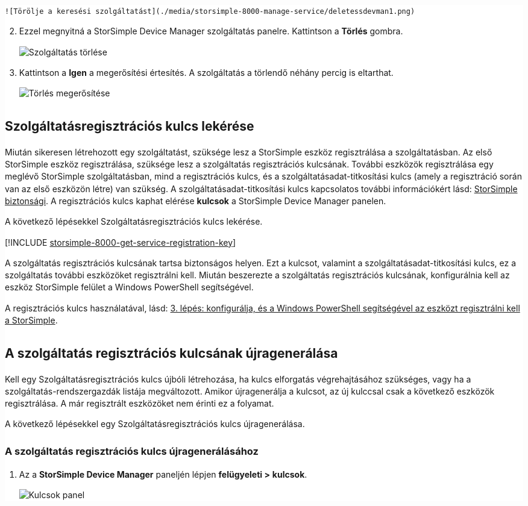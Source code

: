     ![Törölje a keresési szolgáltatást](./media/storsimple-8000-manage-service/deletessdevman1.png)

2. Ezzel megnyitná a StorSimple Device Manager szolgáltatás panelre. Kattintson a **Törlés** gombra.

    ![Szolgáltatás törlése](./media/storsimple-8000-manage-service/deletessdevman2.png)

3. Kattintson a **Igen** a megerősítési értesítés. A szolgáltatás a törlendő néhány percig is eltarthat.

    ![Törlés megerősítése](./media/storsimple-8000-manage-service/deletessdevman3.png)

## <a name="get-the-service-registration-key"></a>Szolgáltatásregisztrációs kulcs lekérése

Miután sikeresen létrehozott egy szolgáltatást, szüksége lesz a StorSimple eszköz regisztrálása a szolgáltatásban. Az első StorSimple eszköz regisztrálása, szüksége lesz a szolgáltatás regisztrációs kulcsának. További eszközök regisztrálása egy meglévő StorSimple szolgáltatásban, mind a regisztrációs kulcs, és a szolgáltatásadat-titkosítási kulcs (amely a regisztráció során van az első eszközön létre) van szükség. A szolgáltatásadat-titkosítási kulcs kapcsolatos további információkért lásd: [StorSimple biztonsági](storsimple-8000-security.md). A regisztrációs kulcs kaphat elérése **kulcsok** a StorSimple Device Manager panelen.

A következő lépésekkel Szolgáltatásregisztrációs kulcs lekérése.

[!INCLUDE [storsimple-8000-get-service-registration-key](../../includes/storsimple-8000-get-service-registration-key.md)]

A szolgáltatás regisztrációs kulcsának tartsa biztonságos helyen. Ezt a kulcsot, valamint a szolgáltatásadat-titkosítási kulcs, ez a szolgáltatás további eszközöket regisztrálni kell. Miután beszerezte a szolgáltatás regisztrációs kulcsának, konfigurálnia kell az eszköz StorSimple felület a Windows PowerShell segítségével.

A regisztrációs kulcs használatával, lásd: [3. lépés: konfigurálja, és a Windows PowerShell segítségével az eszközt regisztrálni kell a StorSimple](storsimple-8000-deployment-walkthrough-u2.md#step-3-configure-and-register-the-device-through-windows-powershell-for-storsimple).

## <a name="regenerate-the-service-registration-key"></a>A szolgáltatás regisztrációs kulcsának újragenerálása
Kell egy Szolgáltatásregisztrációs kulcs újbóli létrehozása, ha kulcs elforgatás végrehajtásához szükséges, vagy ha a szolgáltatás-rendszergazdák listája megváltozott. Amikor újragenerálja a kulcsot, az új kulccsal csak a következő eszközök regisztrálása. A már regisztrált eszközöket nem érinti ez a folyamat.

A következő lépésekkel egy Szolgáltatásregisztrációs kulcs újragenerálása.

### <a name="to-regenerate-the-service-registration-key"></a>A szolgáltatás regisztrációs kulcs újragenerálásához
1. Az a **StorSimple Device Manager** paneljén lépjen **felügyeleti &gt;**  **kulcsok**.
    
    ![Kulcsok panel](./media/storsimple-8000-manage-service/regenregkey2.png)
